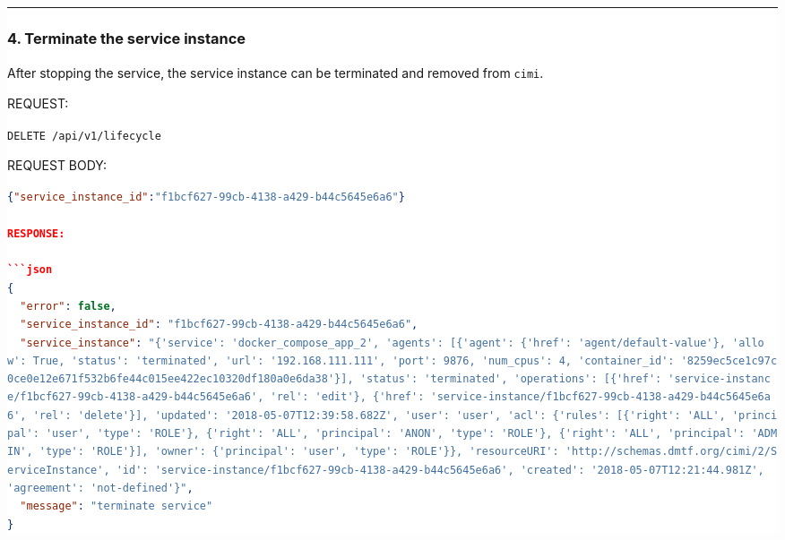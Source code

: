 --------------------------------------------------------------------------

### 4. Terminate the service instance

After stopping the service, the service instance can be terminated and removed from `cimi`.

REQUEST:

```
DELETE /api/v1/lifecycle
```

REQUEST BODY:

```json
{"service_instance_id":"f1bcf627-99cb-4138-a429-b44c5645e6a6"}

RESPONSE:

```json
{
  "error": false,
  "service_instance_id": "f1bcf627-99cb-4138-a429-b44c5645e6a6",
  "service_instance": "{'service': 'docker_compose_app_2', 'agents': [{'agent': {'href': 'agent/default-value'}, 'allow': True, 'status': 'terminated', 'url': '192.168.111.111', 'port': 9876, 'num_cpus': 4, 'container_id': '8259ec5ce1c97c0ce0e12e671f532b6fe44c015ee422ec10320df180a0e6da38'}], 'status': 'terminated', 'operations': [{'href': 'service-instance/f1bcf627-99cb-4138-a429-b44c5645e6a6', 'rel': 'edit'}, {'href': 'service-instance/f1bcf627-99cb-4138-a429-b44c5645e6a6', 'rel': 'delete'}], 'updated': '2018-05-07T12:39:58.682Z', 'user': 'user', 'acl': {'rules': [{'right': 'ALL', 'principal': 'user', 'type': 'ROLE'}, {'right': 'ALL', 'principal': 'ANON', 'type': 'ROLE'}, {'right': 'ALL', 'principal': 'ADMIN', 'type': 'ROLE'}], 'owner': {'principal': 'user', 'type': 'ROLE'}}, 'resourceURI': 'http://schemas.dmtf.org/cimi/2/ServiceInstance', 'id': 'service-instance/f1bcf627-99cb-4138-a429-b44c5645e6a6', 'created': '2018-05-07T12:21:44.981Z', 'agreement': 'not-defined'}",
  "message": "terminate service"
}
```
